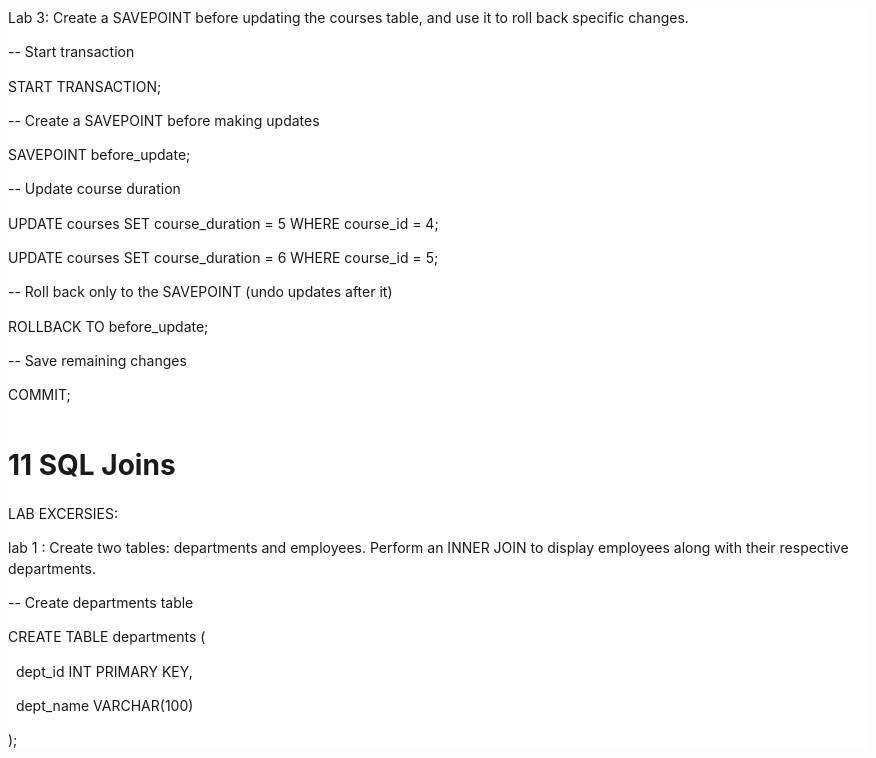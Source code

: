 


Lab 3: Create a SAVEPOINT before updating the courses table, and use it to roll back specific changes.





-- Start transaction

START TRANSACTION;



-- Create a SAVEPOINT before making updates

SAVEPOINT before\_update;



-- Update course duration

UPDATE courses SET course\_duration = 5 WHERE course\_id = 4;

UPDATE courses SET course\_duration = 6 WHERE course\_id = 5;



-- Roll back only to the SAVEPOINT (undo updates after it)

ROLLBACK TO before\_update;



-- Save remaining changes

COMMIT;







# 11 SQL Joins



LAB EXCERSIES:





lab 1 : Create two tables: departments and employees. Perform an INNER JOIN to display employees along with their respective departments.





-- Create departments table

CREATE TABLE departments (

    dept\_id INT PRIMARY KEY,

    dept\_name VARCHAR(100)

);
